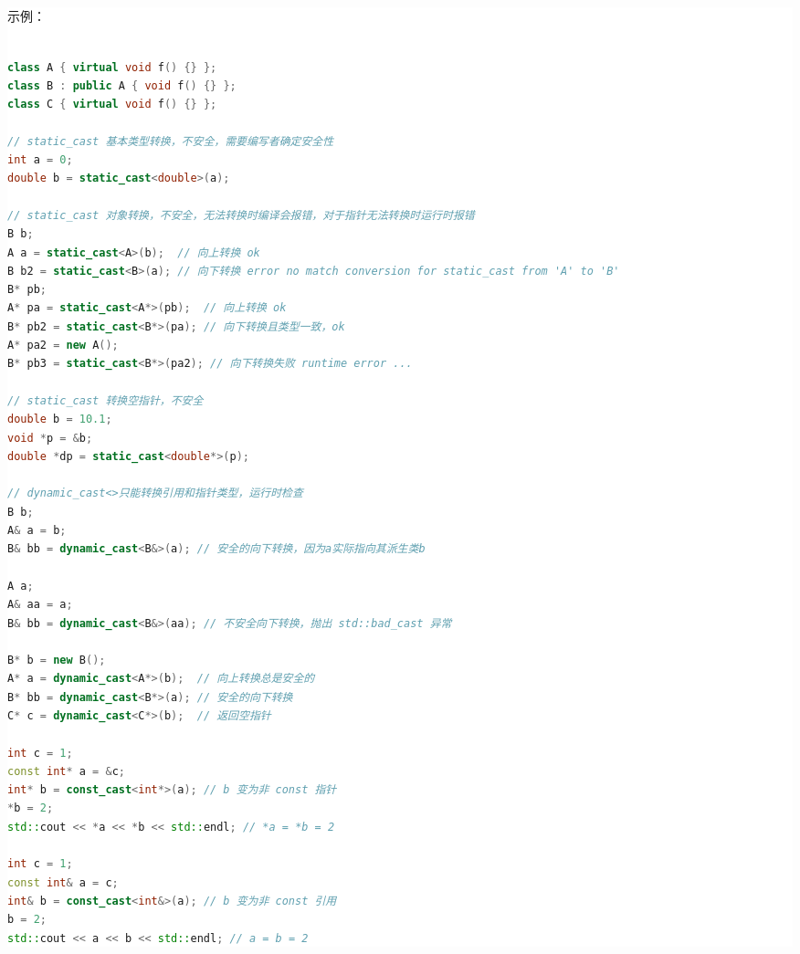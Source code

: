 示例：

```c++

class A { virtual void f() {} };
class B : public A { void f() {} };
class C { virtual void f() {} };

// static_cast 基本类型转换，不安全，需要编写者确定安全性
int a = 0;
double b = static_cast<double>(a);

// static_cast 对象转换，不安全，无法转换时编译会报错，对于指针无法转换时运行时报错
B b;
A a = static_cast<A>(b);  // 向上转换 ok
B b2 = static_cast<B>(a); // 向下转换 error no match conversion for static_cast from 'A' to 'B' 
B* pb;
A* pa = static_cast<A*>(pb);  // 向上转换 ok
B* pb2 = static_cast<B*>(pa); // 向下转换且类型一致，ok
A* pa2 = new A();
B* pb3 = static_cast<B*>(pa2); // 向下转换失败 runtime error ...

// static_cast 转换空指针，不安全
double b = 10.1;
void *p = &b;
double *dp = static_cast<double*>(p);

// dynamic_cast<>只能转换引用和指针类型，运行时检查
B b;
A& a = b;
B& bb = dynamic_cast<B&>(a); // 安全的向下转换，因为a实际指向其派生类b

A a;
A& aa = a;
B& bb = dynamic_cast<B&>(aa); // 不安全向下转换，抛出 std::bad_cast 异常

B* b = new B();
A* a = dynamic_cast<A*>(b);  // 向上转换总是安全的
B* bb = dynamic_cast<B*>(a); // 安全的向下转换
C* c = dynamic_cast<C*>(b);  // 返回空指针

int c = 1;
const int* a = &c;
int* b = const_cast<int*>(a); // b 变为非 const 指针
*b = 2;
std::cout << *a << *b << std::endl; // *a = *b = 2

int c = 1;
const int& a = c;
int& b = const_cast<int&>(a); // b 变为非 const 引用
b = 2;
std::cout << a << b << std::endl; // a = b = 2
```
